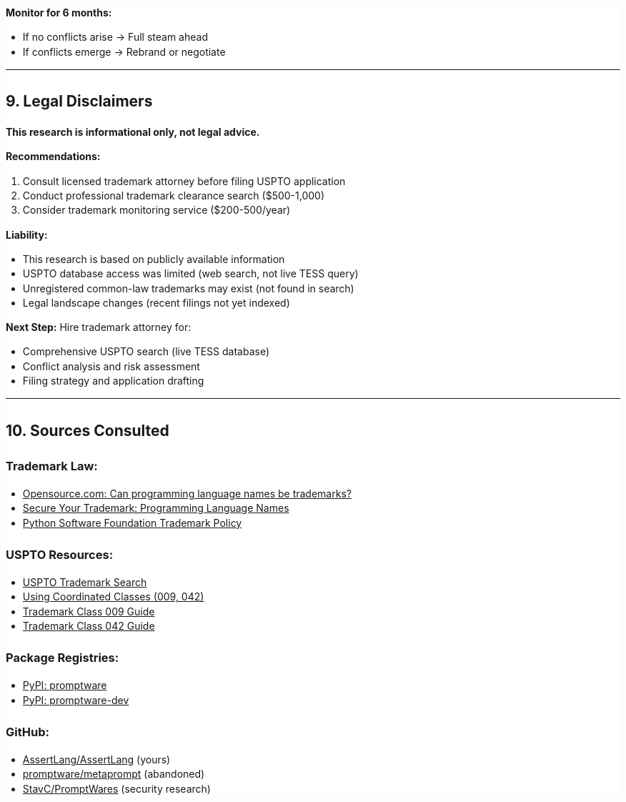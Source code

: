 **Monitor for 6 months:**
- If no conflicts arise → Full steam ahead
- If conflicts emerge → Rebrand or negotiate

---

## 9. Legal Disclaimers

**This research is informational only, not legal advice.**

**Recommendations:**
1. Consult licensed trademark attorney before filing USPTO application
2. Conduct professional trademark clearance search ($500-1,000)
3. Consider trademark monitoring service ($200-500/year)

**Liability:**
- This research is based on publicly available information
- USPTO database access was limited (web search, not live TESS query)
- Unregistered common-law trademarks may exist (not found in search)
- Legal landscape changes (recent filings not yet indexed)

**Next Step:** Hire trademark attorney for:
- Comprehensive USPTO search (live TESS database)
- Conflict analysis and risk assessment
- Filing strategy and application drafting

---

## 10. Sources Consulted

### Trademark Law:
- [Opensource.com: Can programming language names be trademarks?](https://opensource.com/law/10/8/can-programming-language-names-be-trademarks)
- [Secure Your Trademark: Programming Language Names](https://secureyourtrademark.com/can-you-trademark/trademark-name-programming-language/)
- [Python Software Foundation Trademark Policy](https://www.python.org/psf/trademarks/)

### USPTO Resources:
- [USPTO Trademark Search](https://www.uspto.gov/trademarks/search)
- [Using Coordinated Classes (009, 042)](https://www.uspto.gov/trademarks/search/using-coordinated-classes-your-federal-trademark-search)
- [Trademark Class 009 Guide](http://guide.trademarkitect.com/InternationalClasses/IC9.html)
- [Trademark Class 042 Guide](https://www.upcounsel.com/trademark-class-42)

### Package Registries:
- [PyPI: promptware](https://pypi.org/project/promptware/)
- [PyPI: promptware-dev](https://pypi.org/project/assertlang/)

### GitHub:
- [AssertLang/AssertLang](https://github.com/AssertLang/AssertLang) (yours)
- [promptware/metaprompt](https://github.com/promptware/metaprompt) (abandoned)
- [StavC/PromptWares](https://github.com/StavC/PromptWares) (security research)
